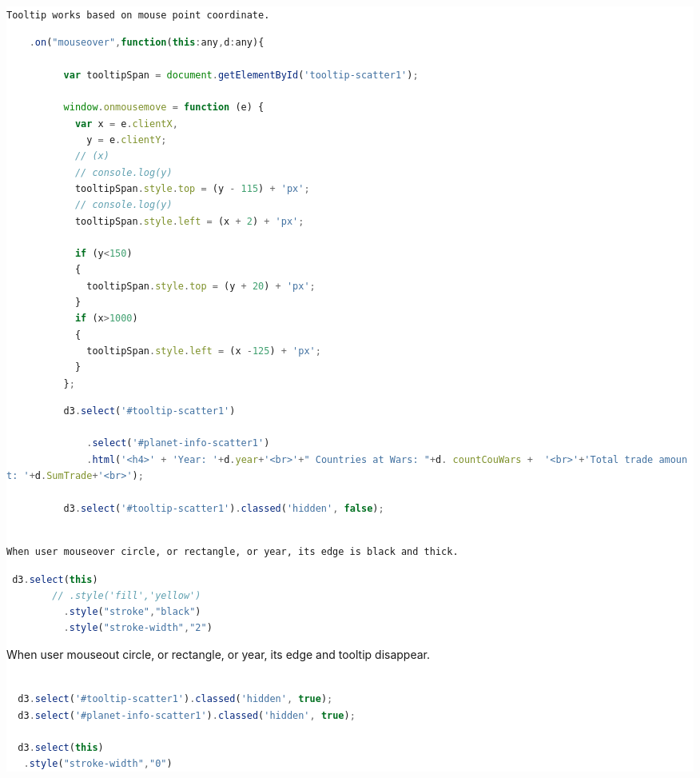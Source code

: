     Tooltip works based on mouse point coordinate.
```javascript
    .on("mouseover",function(this:any,d:any){

          var tooltipSpan = document.getElementById('tooltip-scatter1');

          window.onmousemove = function (e) {
            var x = e.clientX,
              y = e.clientY;
            // (x)
            // console.log(y)
            tooltipSpan.style.top = (y - 115) + 'px';
            // console.log(y)
            tooltipSpan.style.left = (x + 2) + 'px';

            if (y<150)
            {
              tooltipSpan.style.top = (y + 20) + 'px';
            }
            if (x>1000)
            {
              tooltipSpan.style.left = (x -125) + 'px';
            }
          };
```



```javascript
          d3.select('#tooltip-scatter1')

              .select('#planet-info-scatter1')
              .html('<h4>' + 'Year: '+d.year+'<br>'+" Countries at Wars: "+d. countCouWars +  '<br>'+'Total trade amount: '+d.SumTrade+'<br>');

          d3.select('#tooltip-scatter1').classed('hidden', false);
   
```


    When user mouseover circle, or rectangle, or year, its edge is black and thick.
```javascript
 d3.select(this)
        // .style('fill','yellow')
          .style("stroke","black")
          .style("stroke-width","2")
```


   When user mouseout circle, or rectangle, or year, its edge and tooltip disappear.
```javascript

  d3.select('#tooltip-scatter1').classed('hidden', true);
  d3.select('#planet-info-scatter1').classed('hidden', true);

  d3.select(this)
   .style("stroke-width","0")
```
